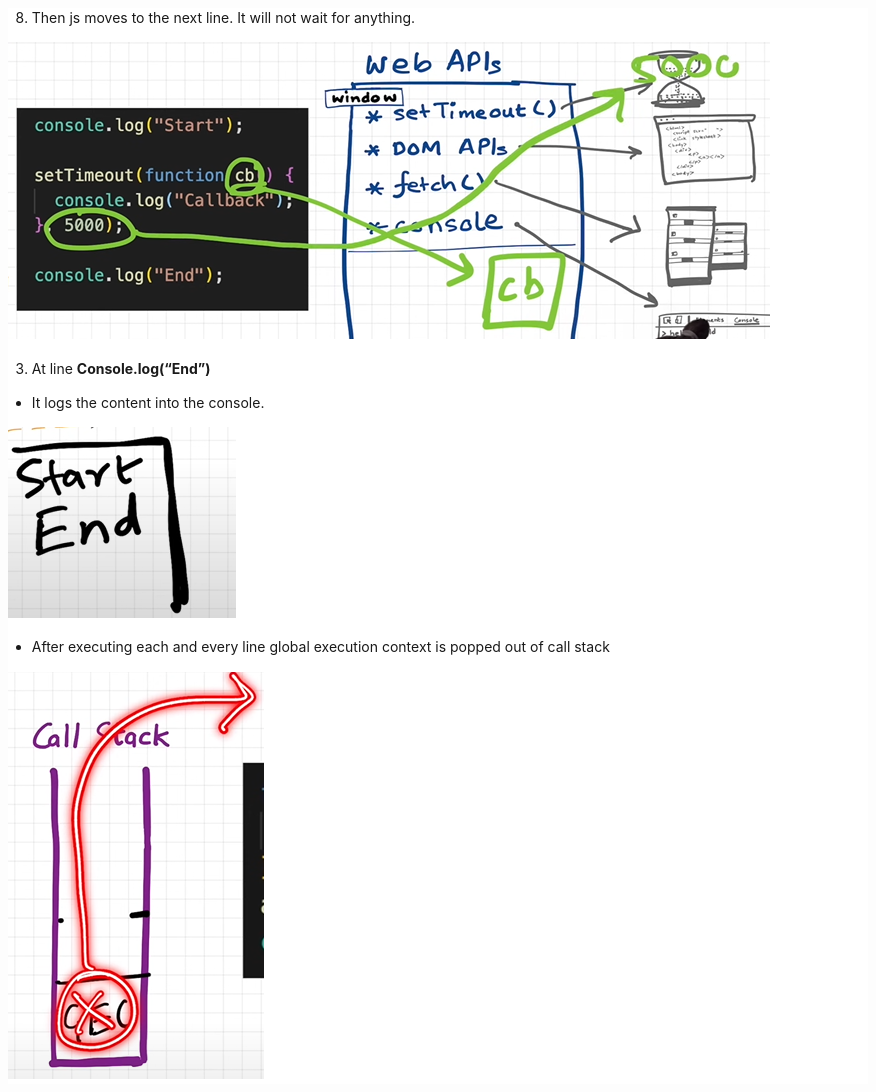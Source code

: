 8. Then js moves to the next line. It will not wait for anything.

![Enter image alt description](Images/qmd_Image_241.png)

3. At line **Console.log(“End”)**

- It logs the content into the console.

![Enter image alt description](Images/N1f_Image_242.png)

- After executing each and every line global execution context is popped out of call stack

![Enter image alt description](Images/31A_Image_243.png)
